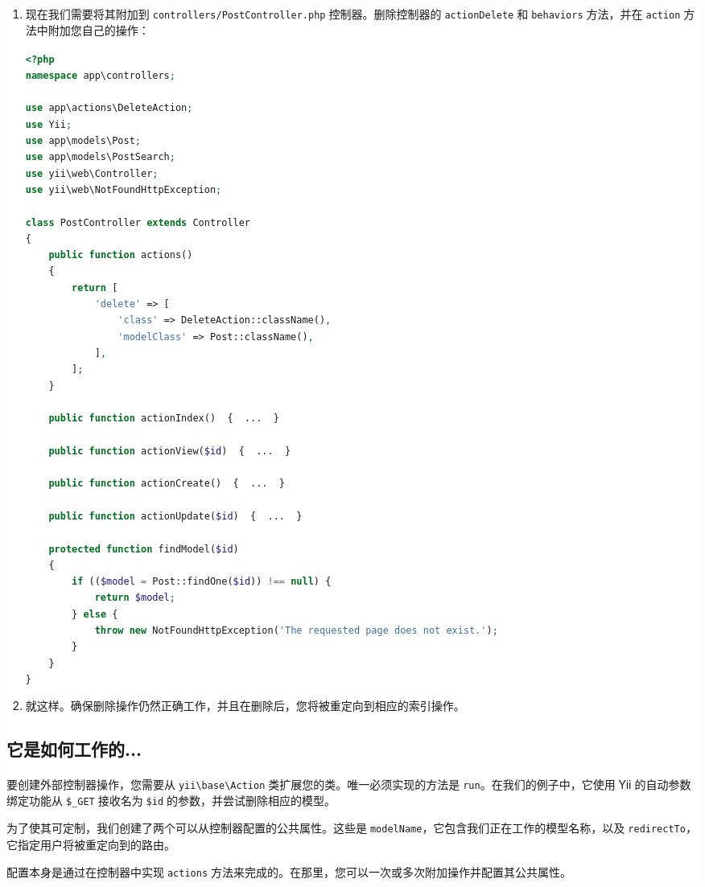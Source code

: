 1.  现在我们需要将其附加到 `controllers/PostController.php` 控制器。删除控制器的 `actionDelete` 和 `behaviors` 方法，并在 `action` 方法中附加您自己的操作：

    ```php
    <?php
    namespace app\controllers;

    use app\actions\DeleteAction;
    use Yii;
    use app\models\Post;
    use app\models\PostSearch;
    use yii\web\Controller;
    use yii\web\NotFoundHttpException;

    class PostController extends Controller
    {
        public function actions()
        {
            return [
                'delete' => [
                    'class' => DeleteAction::className(),
                    'modelClass' => Post::className(),
                ],
            ];
        }

        public function actionIndex()  {  ...  }

        public function actionView($id)  {  ...  }

        public function actionCreate()  {  ...  }

        public function actionUpdate($id)  {  ...  }

        protected function findModel($id)
        {
            if (($model = Post::findOne($id)) !== null) {
                return $model;
            } else {
                throw new NotFoundHttpException('The requested page does not exist.');
            }
        }
    }
    ```

1.  就这样。确保删除操作仍然正确工作，并且在删除后，您将被重定向到相应的索引操作。

## 它是如何工作的…

要创建外部控制器操作，您需要从 `yii\base\Action` 类扩展您的类。唯一必须实现的方法是 `run`。在我们的例子中，它使用 Yii 的自动参数绑定功能从 `$_GET` 接收名为 `$id` 的参数，并尝试删除相应的模型。

为了使其可定制，我们创建了两个可以从控制器配置的公共属性。这些是 `modelName`，它包含我们正在工作的模型名称，以及 `redirectTo`，它指定用户将被重定向到的路由。

配置本身是通过在控制器中实现 `actions` 方法来完成的。在那里，您可以一次或多次附加操作并配置其公共属性。
